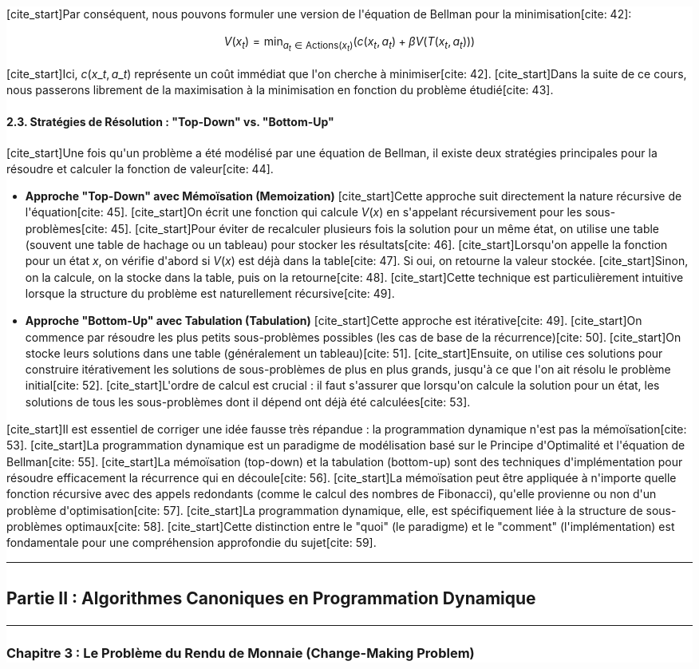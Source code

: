 [cite\_start]Par conséquent, nous pouvons formuler une version de l'équation de Bellman pour la minimisation[cite: 42]:

$$V(x_t) = \min_{a_t \in \text{Actions}(x_t)} \left( c(x_t, a_t) + \beta V(T(x_t, a_t)) \right)$$

[cite\_start]Ici, $c(x\_t, a\_t)$ représente un coût immédiat que l'on cherche à minimiser[cite: 42]. [cite\_start]Dans la suite de ce cours, nous passerons librement de la maximisation à la minimisation en fonction du problème étudié[cite: 43].

#### **2.3. Stratégies de Résolution : "Top-Down" vs. "Bottom-Up"**

[cite\_start]Une fois qu'un problème a été modélisé par une équation de Bellman, il existe deux stratégies principales pour la résoudre et calculer la fonction de valeur[cite: 44].

  * **Approche "Top-Down" avec Mémoïsation (Memoization)**
    [cite\_start]Cette approche suit directement la nature récursive de l'équation[cite: 45]. [cite\_start]On écrit une fonction qui calcule $V(x)$ en s'appelant récursivement pour les sous-problèmes[cite: 45]. [cite\_start]Pour éviter de recalculer plusieurs fois la solution pour un même état, on utilise une table (souvent une table de hachage ou un tableau) pour stocker les résultats[cite: 46]. [cite\_start]Lorsqu'on appelle la fonction pour un état $x$, on vérifie d'abord si $V(x)$ est déjà dans la table[cite: 47]. Si oui, on retourne la valeur stockée. [cite\_start]Sinon, on la calcule, on la stocke dans la table, puis on la retourne[cite: 48]. [cite\_start]Cette technique est particulièrement intuitive lorsque la structure du problème est naturellement récursive[cite: 49].

  * **Approche "Bottom-Up" avec Tabulation (Tabulation)**
    [cite\_start]Cette approche est itérative[cite: 49]. [cite\_start]On commence par résoudre les plus petits sous-problèmes possibles (les cas de base de la récurrence)[cite: 50]. [cite\_start]On stocke leurs solutions dans une table (généralement un tableau)[cite: 51]. [cite\_start]Ensuite, on utilise ces solutions pour construire itérativement les solutions de sous-problèmes de plus en plus grands, jusqu'à ce que l'on ait résolu le problème initial[cite: 52]. [cite\_start]L'ordre de calcul est crucial : il faut s'assurer que lorsqu'on calcule la solution pour un état, les solutions de tous les sous-problèmes dont il dépend ont déjà été calculées[cite: 53].

[cite\_start]Il est essentiel de corriger une idée fausse très répandue : la programmation dynamique n'est pas la mémoïsation[cite: 53]. [cite\_start]La programmation dynamique est un paradigme de modélisation basé sur le Principe d'Optimalité et l'équation de Bellman[cite: 55]. [cite\_start]La mémoïsation (top-down) et la tabulation (bottom-up) sont des techniques d'implémentation pour résoudre efficacement la récurrence qui en découle[cite: 56]. [cite\_start]La mémoïsation peut être appliquée à n'importe quelle fonction récursive avec des appels redondants (comme le calcul des nombres de Fibonacci), qu'elle provienne ou non d'un problème d'optimisation[cite: 57]. [cite\_start]La programmation dynamique, elle, est spécifiquement liée à la structure de sous-problèmes optimaux[cite: 58]. [cite\_start]Cette distinction entre le "quoi" (le paradigme) et le "comment" (l'implémentation) est fondamentale pour une compréhension approfondie du sujet[cite: 59].

-----

## **Partie II : Algorithmes Canoniques en Programmation Dynamique**

-----

### **Chapitre 3 : Le Problème du Rendu de Monnaie (Change-Making Problem)**
